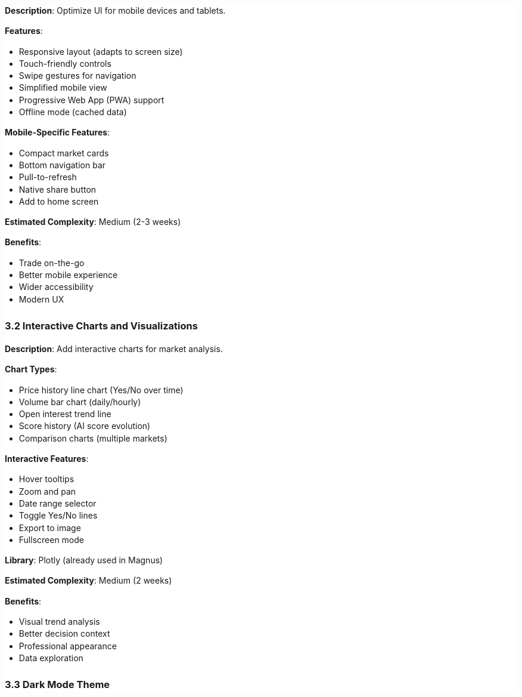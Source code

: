 **Description**: Optimize UI for mobile devices and tablets.

**Features**:
- Responsive layout (adapts to screen size)
- Touch-friendly controls
- Swipe gestures for navigation
- Simplified mobile view
- Progressive Web App (PWA) support
- Offline mode (cached data)

**Mobile-Specific Features**:
- Compact market cards
- Bottom navigation bar
- Pull-to-refresh
- Native share button
- Add to home screen

**Estimated Complexity**: Medium (2-3 weeks)

**Benefits**:
- Trade on-the-go
- Better mobile experience
- Wider accessibility
- Modern UX

### 3.2 Interactive Charts and Visualizations

**Description**: Add interactive charts for market analysis.

**Chart Types**:
- Price history line chart (Yes/No over time)
- Volume bar chart (daily/hourly)
- Open interest trend line
- Score history (AI score evolution)
- Comparison charts (multiple markets)

**Interactive Features**:
- Hover tooltips
- Zoom and pan
- Date range selector
- Toggle Yes/No lines
- Export to image
- Fullscreen mode

**Library**: Plotly (already used in Magnus)

**Estimated Complexity**: Medium (2 weeks)

**Benefits**:
- Visual trend analysis
- Better decision context
- Professional appearance
- Data exploration

### 3.3 Dark Mode Theme
